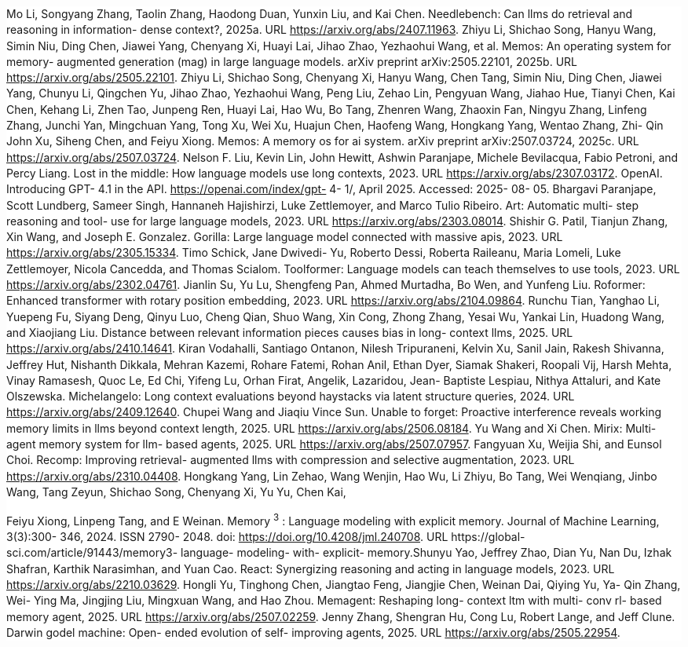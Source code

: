 Mo Li, Songyang Zhang, Taolin Zhang, Haodong Duan, Yunxin Liu, and Kai Chen. Needlebench: Can llms do retrieval and reasoning in information- dense context?, 2025a. URL https://arxiv.org/abs/2407.11963. Zhiyu Li, Shichao Song, Hanyu Wang, Simin Niu, Ding Chen, Jiawei Yang, Chenyang Xi, Huayi Lai, Jihao Zhao, Yezhaohui Wang, et al. Memos: An operating system for memory- augmented generation (mag) in large language models. arXiv preprint arXiv:2505.22101, 2025b. URL https://arxiv.org/abs/2505.22101. Zhiyu Li, Shichao Song, Chenyang Xi, Hanyu Wang, Chen Tang, Simin Niu, Ding Chen, Jiawei Yang, Chunyu Li, Qingchen Yu, Jihao Zhao, Yezhaohui Wang, Peng Liu, Zehao Lin, Pengyuan Wang, Jiahao Hue, Tianyi Chen, Kai Chen, Kehang Li, Zhen Tao, Junpeng Ren, Huayi Lai, Hao Wu, Bo Tang, Zhenren Wang, Zhaoxin Fan, Ningyu Zhang, Linfeng Zhang, Junchi Yan, Mingchuan Yang, Tong Xu, Wei Xu, Huajun Chen, Haofeng Wang, Hongkang Yang, Wentao Zhang, Zhi- Qin John Xu, Siheng Chen, and Feiyu Xiong. Memos: A memory os for ai system. arXiv preprint arXiv:2507.03724, 2025c. URL https://arxiv.org/abs/2507.03724. Nelson F. Liu, Kevin Lin, John Hewitt, Ashwin Paranjape, Michele Bevilacqua, Fabio Petroni, and Percy Liang. Lost in the middle: How language models use long contexts, 2023. URL https://arxiv.org/abs/2307.03172. OpenAI. Introducing GPT- 4.1 in the API. https://openai.com/index/gpt- 4- 1/, April 2025. Accessed: 2025- 08- 05. Bhargavi Paranjape, Scott Lundberg, Sameer Singh, Hannaneh Hajishirzi, Luke Zettlemoyer, and Marco Tulio Ribeiro. Art: Automatic multi- step reasoning and tool- use for large language models, 2023. URL https://arxiv.org/abs/2303.08014. Shishir G. Patil, Tianjun Zhang, Xin Wang, and Joseph E. Gonzalez. Gorilla: Large language model connected with massive apis, 2023. URL https://arxiv.org/abs/2305.15334. Timo Schick, Jane Dwivedi- Yu, Roberto Dessi, Roberta Raileanu, Maria Lomeli, Luke Zettlemoyer, Nicola Cancedda, and Thomas Scialom. Toolformer: Language models can teach themselves to use tools, 2023. URL https://arxiv.org/abs/2302.04761. Jianlin Su, Yu Lu, Shengfeng Pan, Ahmed Murtadha, Bo Wen, and Yunfeng Liu. Roformer: Enhanced transformer with rotary position embedding, 2023. URL https://arxiv.org/abs/2104.09864. Runchu Tian, Yanghao Li, Yuepeng Fu, Siyang Deng, Qinyu Luo, Cheng Qian, Shuo Wang, Xin Cong, Zhong Zhang, Yesai Wu, Yankai Lin, Huadong Wang, and Xiaojiang Liu. Distance between relevant information pieces causes bias in long- context llms, 2025. URL https://arxiv.org/abs/2410.14641. Kiran Vodahalli, Santiago Ontanon, Nilesh Tripuraneni, Kelvin Xu, Sanil Jain, Rakesh Shivanna, Jeffrey Hut, Nishanth Dikkala, Mehran Kazemi, Rohare Fatemi, Rohan Anil, Ethan Dyer, Siamak Shakeri, Roopali Vij, Harsh Mehta, Vinay Ramasesh, Quoc Le, Ed Chi, Yifeng Lu, Orhan Firat, Angelik, Lazaridou, Jean- Baptiste Lespiau, Nithya Attaluri, and Kate Olszewska. Michelangelo: Long context evaluations beyond haystacks via latent structure queries, 2024. URL https://arxiv.org/abs/2409.12640. Chupei Wang and Jiaqiu Vince Sun. Unable to forget: Proactive interference reveals working memory limits in llms beyond context length, 2025. URL https://arxiv.org/abs/2506.08184. Yu Wang and Xi Chen. Mirix: Multi- agent memory system for llm- based agents, 2025. URL https://arxiv.org/abs/2507.07957. Fangyuan Xu, Weijia Shi, and Eunsol Choi. Recomp: Improving retrieval- augmented llms with compression and selective augmentation, 2023. URL https://arxiv.org/abs/2310.04408. Hongkang Yang, Lin Zehao, Wang Wenjin, Hao Wu, Li Zhiyu, Bo Tang, Wei Wenqiang, Jinbo Wang, Tang Zeyun, Shichao Song, Chenyang Xi, Yu Yu, Chen Kai,

Feiyu Xiong, Linpeng Tang, and E Weinan. Memory $^{3}$ : Language modeling with explicit memory. Journal of Machine Learning, 3(3):300- 346, 2024. ISSN 2790- 2048. doi: https://doi.org/10.4208/jml.240708. URL https://global- sci.com/article/91443/memory3- language- modeling- with- explicit- memory.Shunyu Yao, Jeffrey Zhao, Dian Yu, Nan Du, Izhak Shafran, Karthik Narasimhan, and Yuan Cao. React: Synergizing reasoning and acting in language models, 2023. URL https://arxiv.org/abs/2210.03629. Hongli Yu, Tinghong Chen, Jiangtao Feng, Jiangjie Chen, Weinan Dai, Qiying Yu, Ya- Qin Zhang, Wei- Ying Ma, Jingjing Liu, Mingxuan Wang, and Hao Zhou. Memagent: Reshaping long- context ltm with multi- conv rl- based memory agent, 2025. URL https://arxiv.org/abs/2507.02259. Jenny Zhang, Shengran Hu, Cong Lu, Robert Lange, and Jeff Clune. Darwin godel machine: Open- ended evolution of self- improving agents, 2025. URL https://arxiv.org/abs/2505.22954.
